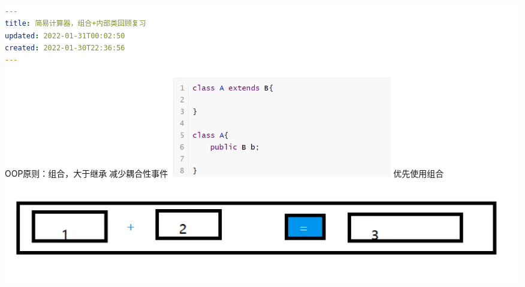 ```yaml
---
title: 简易计算器，组合+内部类回顾复习
updated: 2022-01-31T00:02:50
created: 2022-01-30T22:36:56
---
```


OOP原则：组合，大于继承
减少耦合性事件
![image1](assets/9e26fe47bfe74ee89deba1a19316f382.png)
优先使用组合
![image2](assets/1025de1068534635b4af27bb22fee70a.png)
